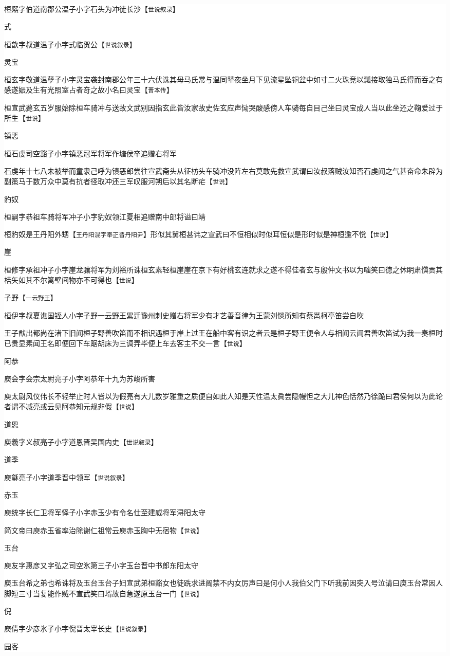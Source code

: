 桓熈字伯道南郡公温子小字石头为冲徒长沙【`世说叙录`】  

式  

桓歆字叔道温子小字式临贺公【`世说叙录`】  

灵宝  

桓玄字敬道温孽子小字灵宝袭封南郡公年三十六伏诛其母马氏常与温同辇夜坐月下见流星坠铜盆中如寸二火珠竞以瓢接取独马氏得而吞之有感遂娠及生有光照室占者竒之故小名曰灵宝【`晋本传`】  

桓宣武薨玄五岁服始除桓车骑冲与送故文武别因指玄此皆汝家故史佐玄应声恸哭酸感傍人车骑每自目己坐曰灵宝成人当以此坐还之鞠爱过于所生【`世说`】  

镇恶  

桓石虔司空豁子小字镇恶冠军将军作塘侯卒追赠右将军  

石虔年十七八未被举而童隶己呼为镇恶郎尝往宣武斋头从征枋头车骑冲没阵左右莫敢先救宣武谓曰汝叔落贼汝知否石虔闻之气甚奋命朱辟为副策马于数万众中莫有抗者径取冲还三军叹服河朔后以其名断疟【`世说`】  

豹奴  

桓嗣字恭祖车骑将军冲子小字豹奴领江夏相追赠南中郎将谥曰靖  

桓豹奴是王丹阳外甥【`王丹阳混字奉正晋丹阳尹`】形似其舅桓甚讳之宣武曰不恒相似时似耳恒似是形时似是神桓逾不恱【`世说`】  

崖  

桓修字承祖冲子小字崖龙骧将军为刘裕所诛桓玄素轻桓崖崖在京下有好桃玄连就求之遂不得佳者玄与殷仲文书以为嗤笑曰徳之休眀肃愼贡其楛矢如其不尔篱壁间物亦不可得也【`世说`】  

子野【`一云野王`】  

桓伊字叔夏谯国铚人小字子野一云野王累迁豫州刺史赠右将军少有才艺善音律为王蒙刘惔所知有蔡邕柯亭笛尝自吹  

王子猷出都尚在渚下旧闻桓子野善吹笛而不相识遇桓于岸上过王在船中客有识之者云是桓子野王便令人与相闻云闻君善吹笛试为我一奏桓时已贵显素闻王名即便回下车踞胡床为三调弄毕便上车去客主不交一言【`世说`】  

阿恭  

庾会字会宗太尉亮子小字阿恭年十九为苏峻所害  

庾太尉风仪伟长不轻举止时人皆以为假亮有大儿数岁雅重之质便自如此人知是天性温太眞尝隠幔怛之大儿神色恬然乃徐跪曰君侯何以为此论者谓不减亮或云见阿恭知元规非假【`世说`】  

道恩  

庾羲字义叔亮子小字道恩晋吴国内史【`世说叙录`】  

道季  

庾龢亮子小字道季晋中领军【`世说叙录`】  

赤玉  

庾统字长仁卫将军怿子小字赤玉少有令名仕至建威将军浔阳太守  

简文帝曰庾赤玉省率治除谢仁祖常云庾赤玉胸中无宿物【`世说`】  

玉台  

庾友字惠彦又字弘之司空氷第三子小字玉台晋中书郎东阳太守  

庾玉台希之弟也希诛将及玉台玉台子妇宣武弟桓豁女也徒跣求进阍禁不内女厉声曰是何小人我伯父门下听我前因突入号泣请曰庾玉台常因人脚短三寸当复能作贼不宣武笑曰壻故自急遂原玉台一门【`世说`】  

倪  

庾倩字少彦氷子小字倪晋太宰长史【`世说叙录`】  

园客  
